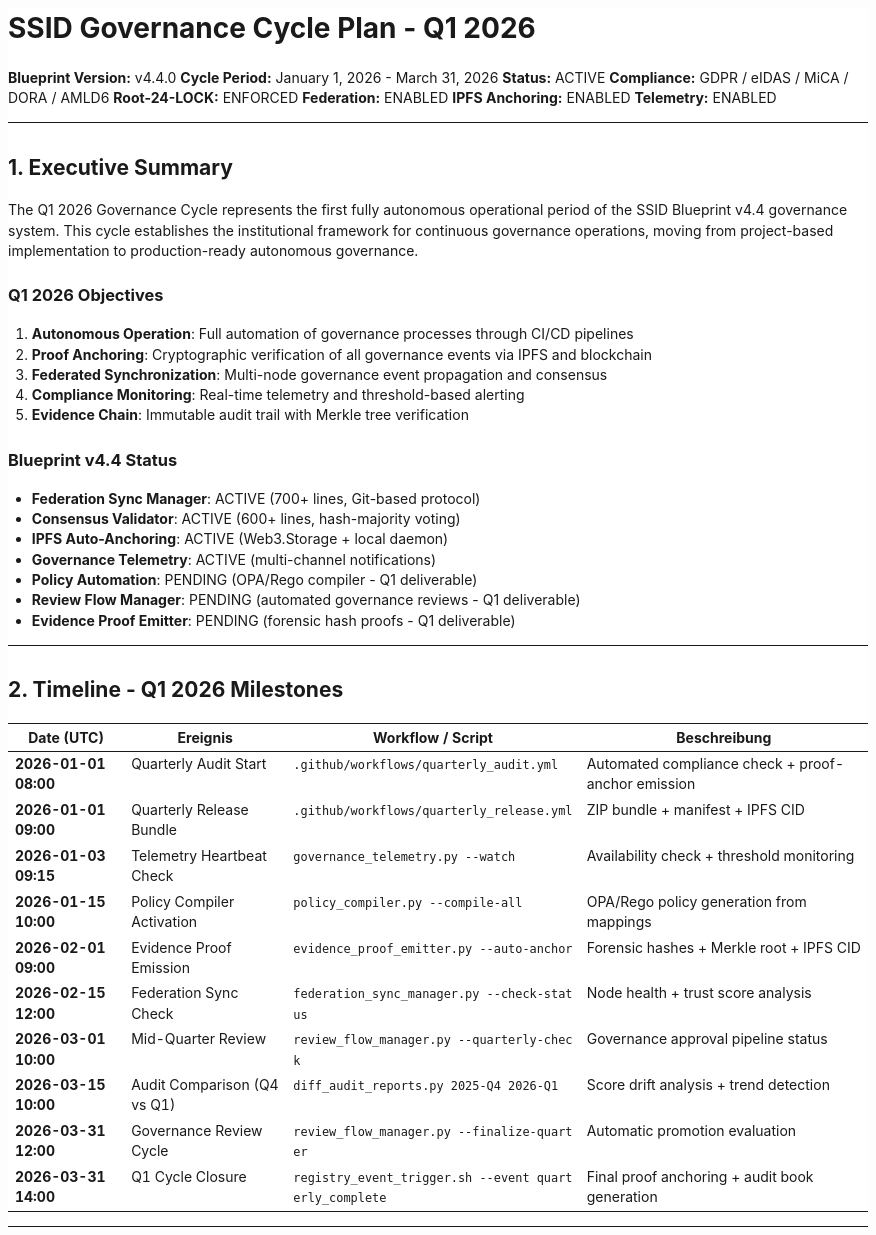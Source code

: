 # SSID Governance Cycle Plan - Q1 2026

**Blueprint Version:** v4.4.0
**Cycle Period:** January 1, 2026 - March 31, 2026
**Status:** ACTIVE
**Compliance:** GDPR / eIDAS / MiCA / DORA / AMLD6
**Root-24-LOCK:** ENFORCED
**Federation:** ENABLED
**IPFS Anchoring:** ENABLED
**Telemetry:** ENABLED

---

## 1. Executive Summary

The Q1 2026 Governance Cycle represents the first fully autonomous operational period of the SSID Blueprint v4.4 governance system. This cycle establishes the institutional framework for continuous governance operations, moving from project-based implementation to production-ready autonomous governance.

### Q1 2026 Objectives

1. **Autonomous Operation**: Full automation of governance processes through CI/CD pipelines
2. **Proof Anchoring**: Cryptographic verification of all governance events via IPFS and blockchain
3. **Federated Synchronization**: Multi-node governance event propagation and consensus
4. **Compliance Monitoring**: Real-time telemetry and threshold-based alerting
5. **Evidence Chain**: Immutable audit trail with Merkle tree verification

### Blueprint v4.4 Status

- **Federation Sync Manager**: ACTIVE (700+ lines, Git-based protocol)
- **Consensus Validator**: ACTIVE (600+ lines, hash-majority voting)
- **IPFS Auto-Anchoring**: ACTIVE (Web3.Storage + local daemon)
- **Governance Telemetry**: ACTIVE (multi-channel notifications)
- **Policy Automation**: PENDING (OPA/Rego compiler - Q1 deliverable)
- **Review Flow Manager**: PENDING (automated governance reviews - Q1 deliverable)
- **Evidence Proof Emitter**: PENDING (forensic hash proofs - Q1 deliverable)

---

## 2. Timeline - Q1 2026 Milestones

| Date (UTC) | Ereignis | Workflow / Script | Beschreibung |
|------------|----------|-------------------|--------------|
| **2026-01-01 08:00** | Quarterly Audit Start | `.github/workflows/quarterly_audit.yml` | Automated compliance check + proof-anchor emission |
| **2026-01-01 09:00** | Quarterly Release Bundle | `.github/workflows/quarterly_release.yml` | ZIP bundle + manifest + IPFS CID |
| **2026-01-03 09:15** | Telemetry Heartbeat Check | `governance_telemetry.py --watch` | Availability check + threshold monitoring |
| **2026-01-15 10:00** | Policy Compiler Activation | `policy_compiler.py --compile-all` | OPA/Rego policy generation from mappings |
| **2026-02-01 09:00** | Evidence Proof Emission | `evidence_proof_emitter.py --auto-anchor` | Forensic hashes + Merkle root + IPFS CID |
| **2026-02-15 12:00** | Federation Sync Check | `federation_sync_manager.py --check-status` | Node health + trust score analysis |
| **2026-03-01 10:00** | Mid-Quarter Review | `review_flow_manager.py --quarterly-check` | Governance approval pipeline status |
| **2026-03-15 10:00** | Audit Comparison (Q4 vs Q1) | `diff_audit_reports.py 2025-Q4 2026-Q1` | Score drift analysis + trend detection |
| **2026-03-31 12:00** | Governance Review Cycle | `review_flow_manager.py --finalize-quarter` | Automatic promotion evaluation |
| **2026-03-31 14:00** | Q1 Cycle Closure | `registry_event_trigger.sh --event quarterly_complete` | Final proof anchoring + audit book generation |

---